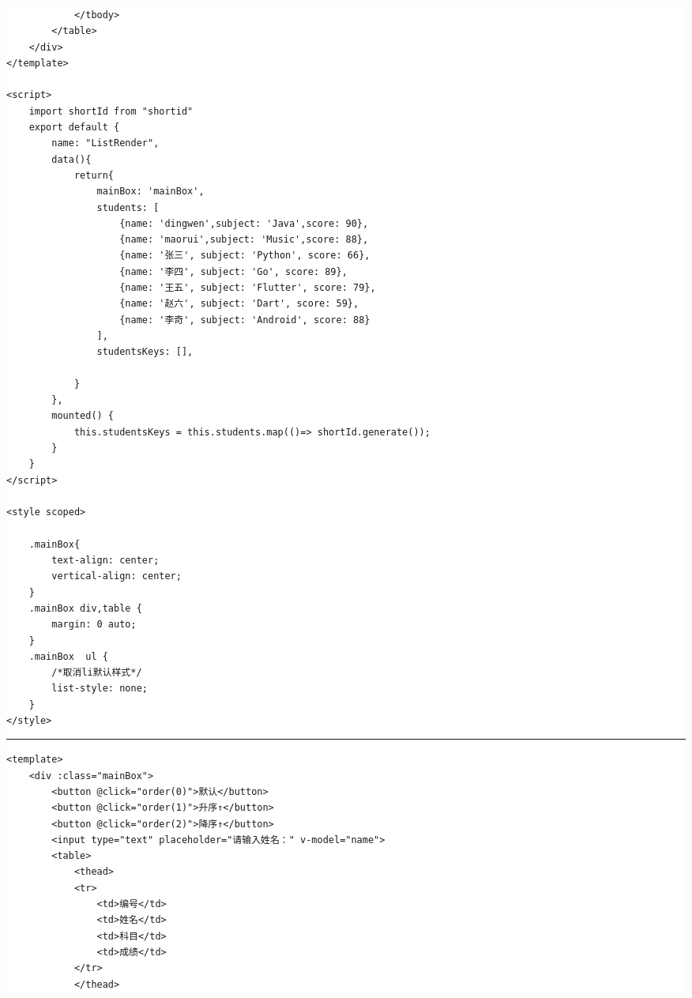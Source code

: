 ```vue
            </tbody>
        </table>
    </div>
</template>

<script>
    import shortId from "shortid"
    export default {
        name: "ListRender",
        data(){
            return{
                mainBox: 'mainBox',
                students: [
                    {name: 'dingwen',subject: 'Java',score: 90},
                    {name: 'maorui',subject: 'Music',score: 88},
                    {name: '张三', subject: 'Python', score: 66},
                    {name: '李四', subject: 'Go', score: 89},
                    {name: '王五', subject: 'Flutter', score: 79},
                    {name: '赵六', subject: 'Dart', score: 59},
                    {name: '李奇', subject: 'Android', score: 88}
                ],
                studentsKeys: [],

            }
        },
        mounted() {
            this.studentsKeys = this.students.map(()=> shortId.generate());
        }
    }
</script>

<style scoped>

    .mainBox{
        text-align: center;
        vertical-align: center;
    }
    .mainBox div,table {
        margin: 0 auto;
    }
    .mainBox  ul {
        /*取消li默认样式*/
        list-style: none;
    }
</style>
```
***
```vue
<template>
    <div :class="mainBox">
        <button @click="order(0)">默认</button>
        <button @click="order(1)">升序↑</button>
        <button @click="order(2)">降序↑</button>
        <input type="text" placeholder="请输入姓名：" v-model="name">
        <table>
            <thead>
            <tr>
                <td>编号</td>
                <td>姓名</td>
                <td>科目</td>
                <td>成绩</td>
            </tr>
            </thead>
```